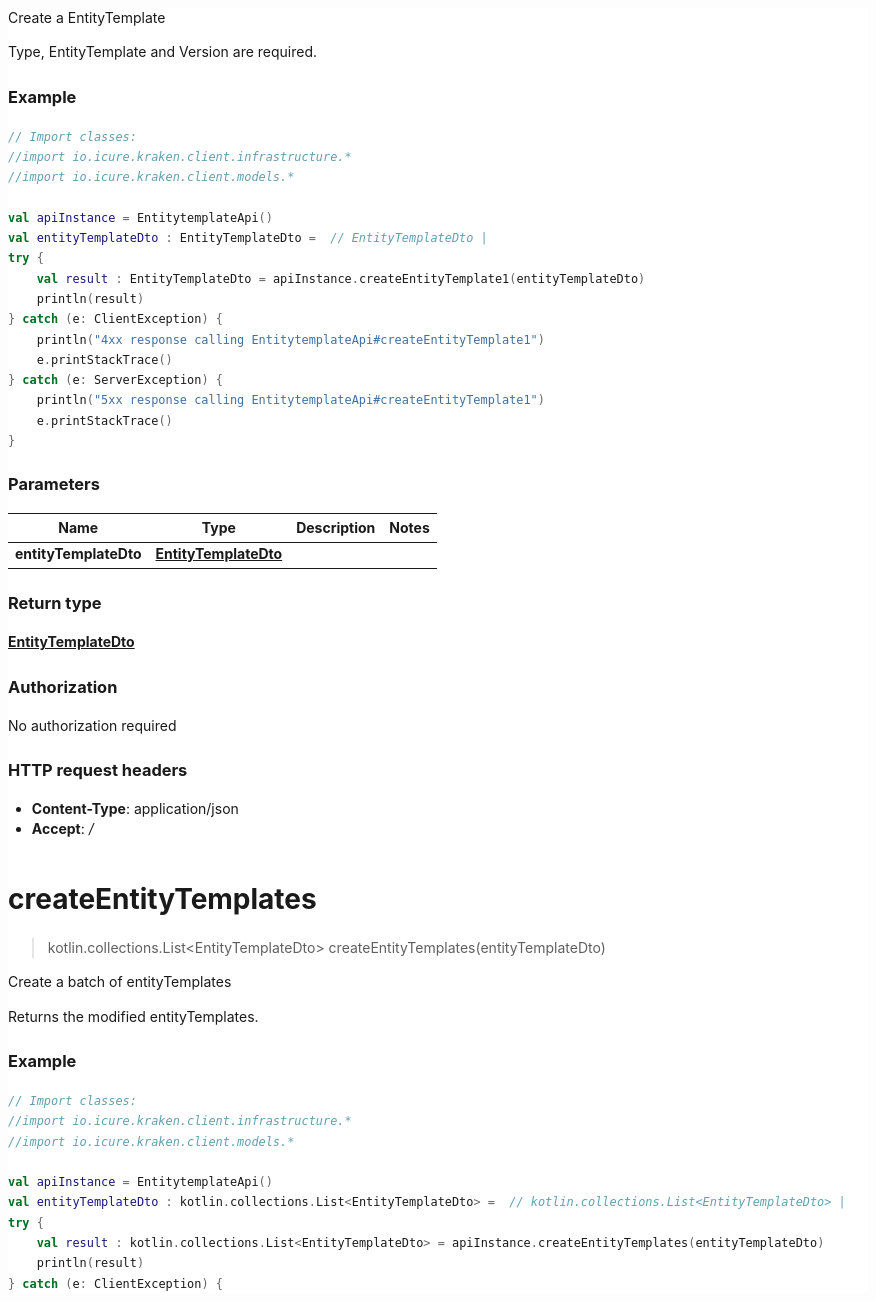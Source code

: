 Create a EntityTemplate

Type, EntityTemplate and Version are required.

### Example
```kotlin
// Import classes:
//import io.icure.kraken.client.infrastructure.*
//import io.icure.kraken.client.models.*

val apiInstance = EntitytemplateApi()
val entityTemplateDto : EntityTemplateDto =  // EntityTemplateDto | 
try {
    val result : EntityTemplateDto = apiInstance.createEntityTemplate1(entityTemplateDto)
    println(result)
} catch (e: ClientException) {
    println("4xx response calling EntitytemplateApi#createEntityTemplate1")
    e.printStackTrace()
} catch (e: ServerException) {
    println("5xx response calling EntitytemplateApi#createEntityTemplate1")
    e.printStackTrace()
}
```

### Parameters

Name | Type | Description  | Notes
------------- | ------------- | ------------- | -------------
 **entityTemplateDto** | [**EntityTemplateDto**](EntityTemplateDto.md)|  |

### Return type

[**EntityTemplateDto**](EntityTemplateDto.md)

### Authorization

No authorization required

### HTTP request headers

 - **Content-Type**: application/json
 - **Accept**: */*

<a name="createEntityTemplates"></a>
# **createEntityTemplates**
> kotlin.collections.List&lt;EntityTemplateDto&gt; createEntityTemplates(entityTemplateDto)

Create a batch of entityTemplates

Returns the modified entityTemplates.

### Example
```kotlin
// Import classes:
//import io.icure.kraken.client.infrastructure.*
//import io.icure.kraken.client.models.*

val apiInstance = EntitytemplateApi()
val entityTemplateDto : kotlin.collections.List<EntityTemplateDto> =  // kotlin.collections.List<EntityTemplateDto> | 
try {
    val result : kotlin.collections.List<EntityTemplateDto> = apiInstance.createEntityTemplates(entityTemplateDto)
    println(result)
} catch (e: ClientException) {
```